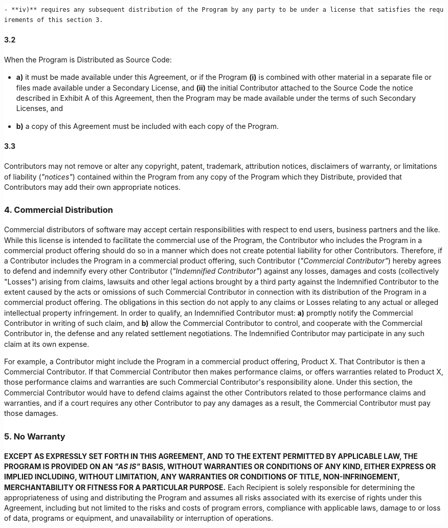     - **iv)** requires any subsequent distribution of the Program by any party to be under a license that satisfies the requirements of this section 3.

#### 3.2

When the Program is Distributed as Source Code:

- **a)** it must be made available under this Agreement, or if the Program **(i)** is combined with other material in a separate file or files made available under a Secondary License, and **(ii)** the initial Contributor attached to the Source Code the notice described in Exhibit A of this Agreement, then the Program may be made available under the terms of such Secondary Licenses, and

- **b)** a copy of this Agreement must be included with each copy of the Program.

#### 3.3

Contributors may not remove or alter any copyright, patent, trademark, attribution notices, disclaimers of warranty, or limitations of liability (*"notices"*) contained within the Program from any copy of the Program which they Distribute, provided that Contributors may add their own appropriate notices.

### 4. Commercial Distribution

Commercial distributors of software may accept certain responsibilities with respect to end users, business partners and the like. While this license is intended to facilitate the commercial use of the Program, the Contributor who includes the Program in a commercial product offering should do so in a manner which does not create potential liability for other Contributors. Therefore, if a Contributor includes the Program in a commercial product offering, such Contributor (*"Commercial Contributor"*) hereby agrees to defend and indemnify every other Contributor (*"Indemnified Contributor"*) against any losses, damages and costs (collectively "Losses") arising from claims, lawsuits and other legal actions brought by a third party against the Indemnified Contributor to the extent caused by the acts or omissions of such Commercial Contributor in connection with its distribution of the Program in a commercial product offering. The obligations in this section do not apply to any claims or Losses relating to any actual or alleged intellectual property infringement. In order to qualify, an Indemnified Contributor must: **a)** promptly notify the Commercial Contributor in writing of such claim, and **b)** allow the Commercial Contributor to control, and cooperate with the Commercial Contributor in, the defense and any related settlement negotiations. The Indemnified Contributor may participate in any such claim at its own expense.

For example, a Contributor might include the Program in a commercial product offering, Product X. That Contributor is then a Commercial Contributor. If that Commercial Contributor then makes performance claims, or offers warranties related to Product X, those performance claims and warranties are such Commercial Contributor's responsibility alone. Under this section, the Commercial Contributor would have to defend claims against the other Contributors related to those performance claims and warranties, and if a court requires any other Contributor to pay any damages as a result, the Commercial Contributor must pay those damages.

### 5. No Warranty

**EXCEPT AS EXPRESSLY SET FORTH IN THIS AGREEMENT, AND TO THE EXTENT PERMITTED BY APPLICABLE LAW, THE PROGRAM IS PROVIDED ON AN *"AS IS"* BASIS, WITHOUT WARRANTIES OR CONDITIONS OF ANY KIND, EITHER EXPRESS OR IMPLIED INCLUDING, WITHOUT LIMITATION, ANY WARRANTIES OR CONDITIONS OF TITLE, NON-INFRINGEMENT, MERCHANTABILITY OR FITNESS FOR A PARTICULAR PURPOSE.** Each Recipient is solely responsible for determining the appropriateness of using and distributing the Program and assumes all risks associated with its exercise of rights under this Agreement, including but not limited to the risks and costs of program errors, compliance with applicable laws, damage to or loss of data, programs or equipment, and unavailability or interruption of operations.
